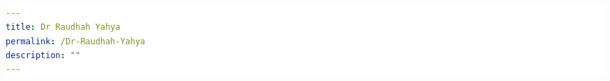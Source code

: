 ```yaml
---
title: Dr Raudhah Yahya
permalink: /Dr-Raudhah-Yahya
description: ""
---
```

<head>
<style>
  .video-container {
  position: relative;
  width: 100%;
  overflow: hidden;
  padding-top: 56.25%;
}
.responsive-iframe {
  position: absolute;
  top: 0;
  left: 0;
  bottom: 0;
  right: 0;
  width: 100%;
  height: 100%;
  border: none;
}
.btntop {
    position: fixed;
    float: right;
    bottom: 20px;
    right: 80px;
    z-index: 99;
    boder: none;
    background-color: #3bb9ff;
    cursor: pointer;
    padding: 15px;
    boder-radius: 4px;
    color: #fff;
    font-weight: 600;
}
    .btn1,.btn2{
      font-size: 18px;
    font-family: Lato,sans-serif;;
    background-color: #a3c864;
    padding: 13px 13px;
    border-radius: 6px;
    text-align: center;
    display: block;
    margin-left: 8px;
  }
  @media only screen and (max-width: 600px){ 
  .btn1,.btn2{
   margin-left: -6px;
    padding: 1px 8px;
  }
  }
   .btn1:hover {
background-color: lightgrey;!important;
}
 .btn2:hover {
background-color: lightgrey;!important;
}
.content a {
margin-bottom:0rem;